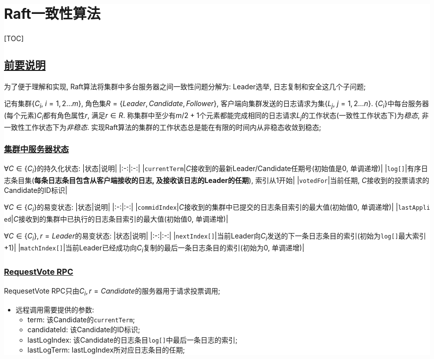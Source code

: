 # Raft一致性算法

<span id='toc'></span>
[TOC]

## [前要说明](#toc)

为了便于理解和实现, Raft算法将集群中多台服务器之间一致性问题分解为: Leader选举, 日志复制和安全这几个子问题;

记有集群$\{C_i,\ i=1,2\dots m\}$, 角色集$R=\{Leader, Candidate, Follower\}$, 客户端向集群发送的日志请求为集$\{L_j,\ j=1,2\dots n\}$. $\{C_i\}$中每台服务器(每个元素)$C_i$都有角色属性$r$, 满足$r\in R$. 称集群中至少有$m/2 +1$个元素都能完成相同的日志请求$L_j$的工作状态(一致性工作状态下)为*稳态*, 非一致性工作状态下为*非稳态*. 实现Raft算法的集群的工作状态总是能在有限的时间内从非稳态收敛到稳态;

### [集群中服务器状态](#toc)

$\forall C\in \{C_i\}$的持久化状态:
|状态|说明|
|:-:|:-:|
|`currentTerm`|$C$接收到的最新Leader/Candidate任期号(初始值是0, 单调递增)|
|`log[]`|有序日志条目集(**每条日志条目包含从客户端接收的日志, 及接收该日志的Leader的任期**), 索引从1开始|
|`votedFor`|当前任期, $C$接收到的投票请求的Candidate的ID标识|

$\forall C\in \{C_i\}$的易变状态:
|状态|说明|
|:-:|:-:|
|`commidIndex`|$C$接收到的集群中已提交的日志条目索引的最大值(初始值0, 单调递增)|
|`lastApplied`|$C$接收到的集群中已执行的日志条目索引的最大值(初始值0, 单调递增)|

$\forall C\in \{C_i\}, r=Leader$的易变状态:
|状态|说明|
|:-:|:-:|
|`nextIndex[]`|当前Leader向$C_i$发送的下一条日志条目的索引(初始为`log[]`最大索引+1)|
|`matchIndex[]`|当前Leader已经成功向$C_i$复制的最后一条日志条目的索引(初始为0, 单调递增)|

### [RequestVote RPC](#toc)

RequesetVote RPC只由$C_i, r=Candidate$的服务器用于请求投票调用;

- 远程调用需要提供的参数:
  - term: 该Candidate的`currentTerm`;
  - candidateId: 该Candidate的ID标识;
  - lastLogIndex: 该Candidate的日志条目`log[]`中最后一条日志的索引;
  - lastLogTerm: lastLogIndex所对应日志条目的任期;
